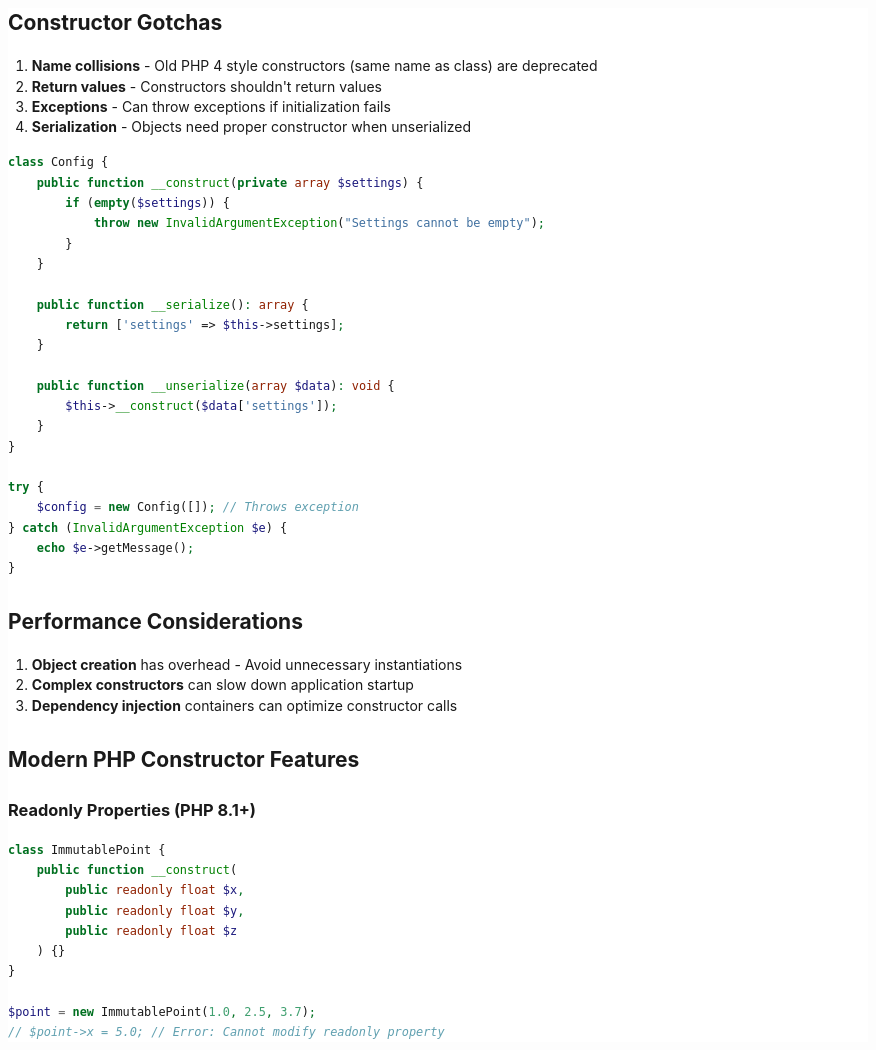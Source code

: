 ```php
```

## Constructor Gotchas

1. **Name collisions** - Old PHP 4 style constructors (same name as class) are deprecated
2. **Return values** - Constructors shouldn't return values
3. **Exceptions** - Can throw exceptions if initialization fails
4. **Serialization** - Objects need proper constructor when unserialized

```php
class Config {
    public function __construct(private array $settings) {
        if (empty($settings)) {
            throw new InvalidArgumentException("Settings cannot be empty");
        }
    }
    
    public function __serialize(): array {
        return ['settings' => $this->settings];
    }
    
    public function __unserialize(array $data): void {
        $this->__construct($data['settings']);
    }
}

try {
    $config = new Config([]); // Throws exception
} catch (InvalidArgumentException $e) {
    echo $e->getMessage();
}
```

## Performance Considerations

1. **Object creation** has overhead - Avoid unnecessary instantiations
2. **Complex constructors** can slow down application startup
3. **Dependency injection** containers can optimize constructor calls

## Modern PHP Constructor Features

### Readonly Properties (PHP 8.1+)
```php
class ImmutablePoint {
    public function __construct(
        public readonly float $x,
        public readonly float $y,
        public readonly float $z
    ) {}
}

$point = new ImmutablePoint(1.0, 2.5, 3.7);
// $point->x = 5.0; // Error: Cannot modify readonly property
```
